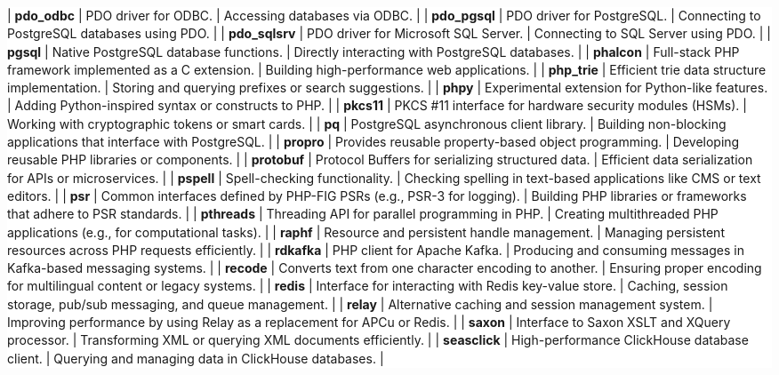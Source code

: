 | **pdo_odbc**          | PDO driver for ODBC.                                                                                                                              | Accessing databases via ODBC.                                                                               |
| **pdo_pgsql**         | PDO driver for PostgreSQL.                                                                                                                        | Connecting to PostgreSQL databases using PDO.                                                               |
| **pdo_sqlsrv**        | PDO driver for Microsoft SQL Server.                                                                                                              | Connecting to SQL Server using PDO.                                                                         |
| **pgsql**             | Native PostgreSQL database functions.                                                                                                             | Directly interacting with PostgreSQL databases.                                                             |
| **phalcon**           | Full-stack PHP framework implemented as a C extension.                                                                                            | Building high-performance web applications.                                                                 |
| **php_trie**          | Efficient trie data structure implementation.                                                                                                     | Storing and querying prefixes or search suggestions.                                                        |
| **phpy**              | Experimental extension for Python-like features.                                                                                                 | Adding Python-inspired syntax or constructs to PHP.                                                         |
| **pkcs11**            | PKCS #11 interface for hardware security modules (HSMs).                                                                                         | Working with cryptographic tokens or smart cards.                                                           |
| **pq**                | PostgreSQL asynchronous client library.                                                                                                          | Building non-blocking applications that interface with PostgreSQL.                                          |
| **propro**            | Provides reusable property-based object programming.                                                                                             | Developing reusable PHP libraries or components.                                                            |
| **protobuf**          | Protocol Buffers for serializing structured data.                                                                                                | Efficient data serialization for APIs or microservices.                                                     |
| **pspell**            | Spell-checking functionality.                                                                                                                      | Checking spelling in text-based applications like CMS or text editors.                                      |
| **psr**               | Common interfaces defined by PHP-FIG PSRs (e.g., PSR-3 for logging).                                                                                | Building PHP libraries or frameworks that adhere to PSR standards.                                          |
| **pthreads**          | Threading API for parallel programming in PHP.                                                                                                     | Creating multithreaded PHP applications (e.g., for computational tasks).                                    |
| **raphf**             | Resource and persistent handle management.                                                                                                         | Managing persistent resources across PHP requests efficiently.                                              |
| **rdkafka**           | PHP client for Apache Kafka.                                                                                                                       | Producing and consuming messages in Kafka-based messaging systems.                                          |
| **recode**            | Converts text from one character encoding to another.                                                                                              | Ensuring proper encoding for multilingual content or legacy systems.                                        |
| **redis**             | Interface for interacting with Redis key-value store.                                                                                              | Caching, session storage, pub/sub messaging, and queue management.                                          |
| **relay**             | Alternative caching and session management system.                                                                                                 | Improving performance by using Relay as a replacement for APCu or Redis.                                    |
| **saxon**             | Interface to Saxon XSLT and XQuery processor.                                                                                                      | Transforming XML or querying XML documents efficiently.                                                     |
| **seasclick**         | High-performance ClickHouse database client.                                                                                                       | Querying and managing data in ClickHouse databases.                                                         |